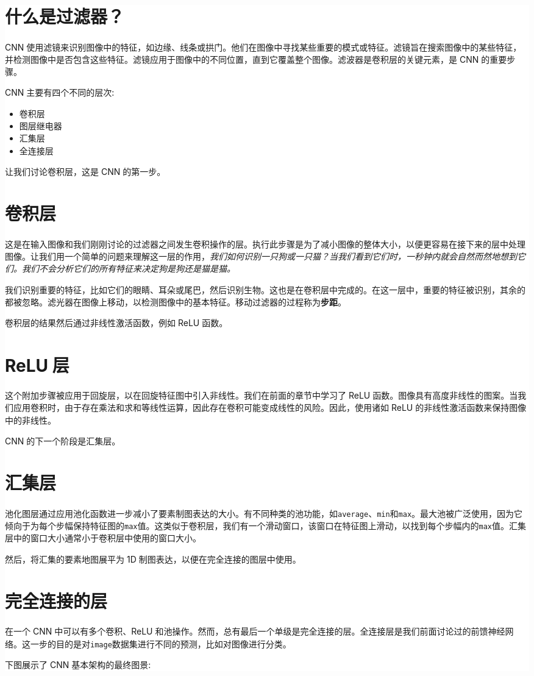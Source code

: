 # 什么是过滤器？

CNN 使用滤镜来识别图像中的特征，如边缘、线条或拱门。他们在图像中寻找某些重要的模式或特征。滤镜旨在搜索图像中的某些特征，并检测图像中是否包含这些特征。滤镜应用于图像中的不同位置，直到它覆盖整个图像。滤波器是卷积层的关键元素，是 CNN 的重要步骤。

CNN 主要有四个不同的层次:

*   卷积层
*   图层继电器
*   汇集层
*   全连接层

让我们讨论卷积层，这是 CNN 的第一步。

<title>Unknown</title> 

# 卷积层

这是在输入图像和我们刚刚讨论的过滤器之间发生卷积操作的层。执行此步骤是为了减小图像的整体大小，以便更容易在接下来的层中处理图像。让我们用一个简单的问题来理解这一层的作用，*我们如何识别一只狗或一只猫？当我们看到它们时，一秒钟内就会自然而然地想到它们。我们不会分析它们的所有特征来决定狗是狗还是猫是猫。*

我们识别重要的特征，比如它们的眼睛、耳朵或尾巴，然后识别生物。这也是在卷积层中完成的。在这一层中，重要的特征被识别，其余的都被忽略。滤光器在图像上移动，以检测图像中的基本特征。移动过滤器的过程称为**步距**。

卷积层的结果然后通过非线性激活函数，例如 ReLU 函数。

<title>Unknown</title> 

# ReLU 层

这个附加步骤被应用于回旋层，以在回旋特征图中引入非线性。我们在前面的章节中学习了 ReLU 函数。图像具有高度非线性的图案。当我们应用卷积时，由于存在乘法和求和等线性运算，因此存在卷积可能变成线性的风险。因此，使用诸如 ReLU 的非线性激活函数来保持图像中的非线性。

CNN 的下一个阶段是汇集层。

<title>Unknown</title> 

# 汇集层

池化图层通过应用池化函数进一步减小了要素制图表达的大小。有不同种类的池功能，如`average`、`min`和`max`。最大池被广泛使用，因为它倾向于为每个步幅保持特征图的`max`值。这类似于卷积层，我们有一个滑动窗口，该窗口在特征图上滑动，以找到每个步幅内的`max`值。汇集层中的窗口大小通常小于卷积层中使用的窗口大小。

然后，将汇集的要素地图展平为 1D 制图表达，以便在完全连接的图层中使用。

<title>Unknown</title> 

# 完全连接的层

在一个 CNN 中可以有多个卷积、ReLU 和池操作。然而，总有最后一个单级是完全连接的层。全连接层是我们前面讨论过的前馈神经网络。这一步的目的是对`image`数据集进行不同的预测，比如对图像进行分类。

下图展示了 CNN 基本架构的最终图景:
